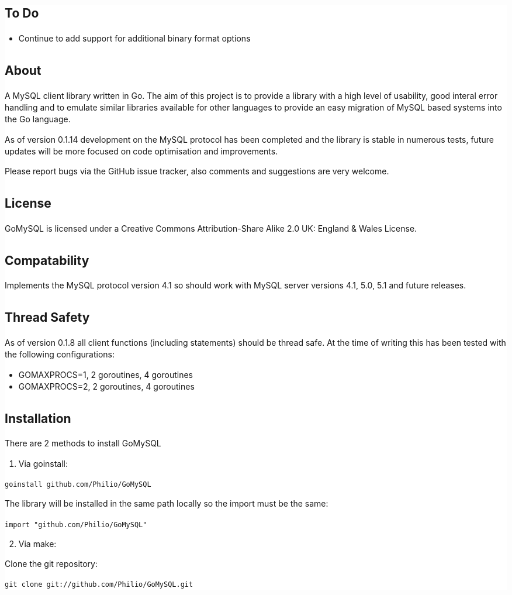 To Do
-----

* Continue to add support for additional binary format options


About
-----

A MySQL client library written in Go. The aim of this project is to provide a library with a high level of usability, good interal error handling and to emulate similar libraries available for other languages to provide an easy migration of MySQL based systems into the Go language.

As of version 0.1.14 development on the MySQL protocol has been completed and the library is stable in numerous tests, future updates will be more focused on code optimisation and improvements.

Please report bugs via the GitHub issue tracker, also comments and suggestions are very welcome.


License
-------

GoMySQL is licensed under a Creative Commons Attribution-Share Alike 2.0 UK: England & Wales License.


Compatability
-------------

Implements the MySQL protocol version 4.1 so should work with MySQL server versions 4.1, 5.0, 5.1 and future releases.


Thread Safety
-------------

As of version 0.1.8 all client functions (including statements) should be thread safe.
At the time of writing this has been tested with the following configurations:

* GOMAXPROCS=1, 2 goroutines, 4 goroutines
* GOMAXPROCS=2, 2 goroutines, 4 goroutines


Installation
------------

There are 2 methods to install GoMySQL

1. Via goinstall:

`goinstall github.com/Philio/GoMySQL`

The library will be installed in the same path locally so the import must be the same:

`import "github.com/Philio/GoMySQL"`

2. Via make:

Clone the git repository:

`git clone git://github.com/Philio/GoMySQL.git`
